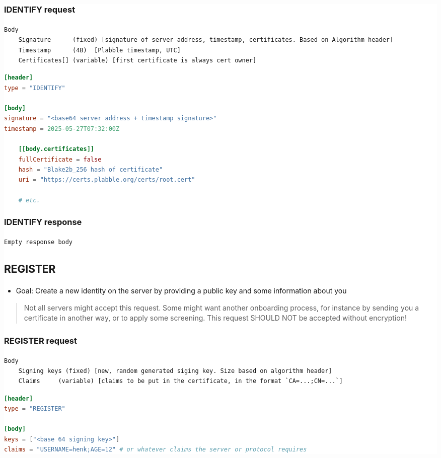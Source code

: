 ### IDENTIFY request
```
Body
	Signature      (fixed) [signature of server address, timestamp, certificates. Based on Algorithm header]
	Timestamp      (4B)  [Plabble timestamp, UTC]
	Certificates[] (variable) [first certificate is always cert owner]
```

```toml
[header]
type = "IDENTIFY"

[body]
signature = "<base64 server address + timestamp signature>"
timestamp = 2025-05-27T07:32:00Z

	[[body.certificates]]
	fullCertificate = false
	hash = "Blake2b_256 hash of certificate"
	uri = "https://certs.plabble.org/certs/root.cert"

	# etc.
```

### IDENTIFY response
```
Empty response body
```

## REGISTER
- Goal: Create a new identity on the server by providing a public key and some information about you
> Not all servers might accept this request. Some might want another onboarding process, for instance by sending you a certificate in another way, or to apply some screening.
This request SHOULD NOT be accepted without encryption!

### REGISTER request
```
Body
	Signing keys (fixed) [new, random generated siging key. Size based on algorithm header]
	Claims     (variable) [claims to be put in the certificate, in the format `CA=...;CN=...`]
```

```toml
[header]
type = "REGISTER"

[body]
keys = ["<base 64 signing key>"]
claims = "USERNAME=henk;AGE=12" # or whatever claims the server or protocol requires
```

